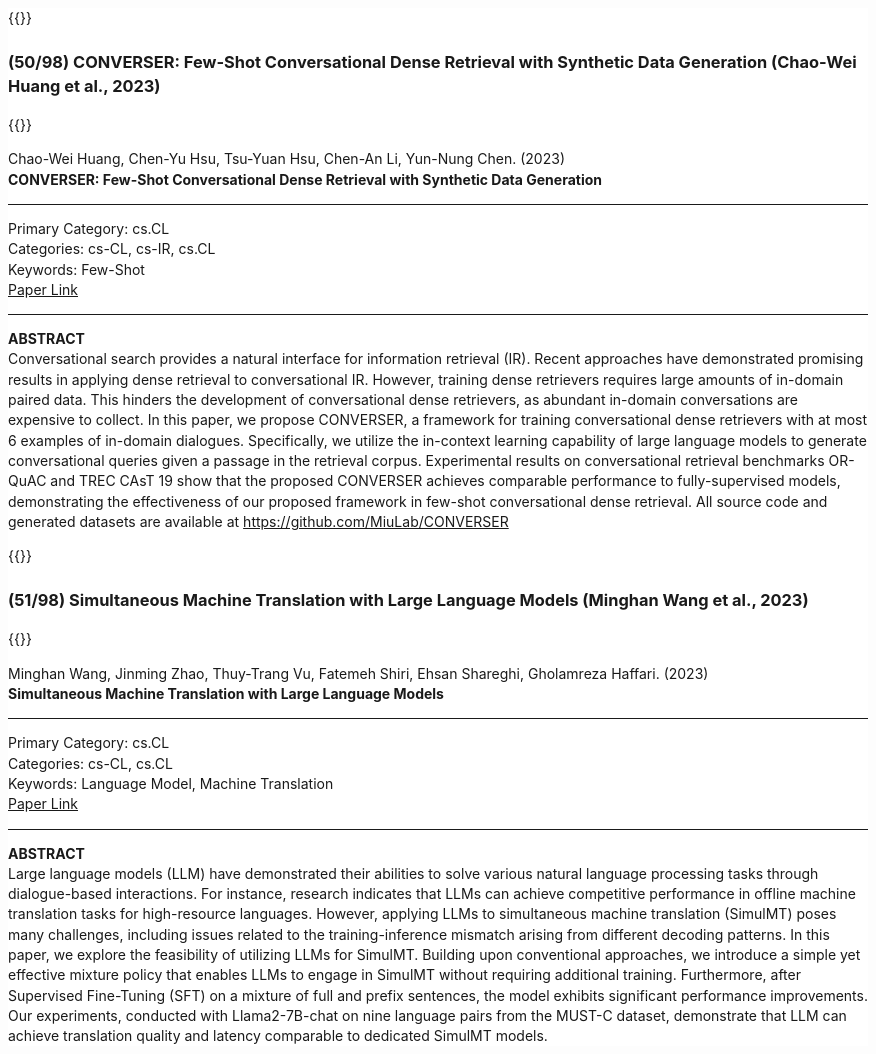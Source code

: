 {{</citation>}}


### (50/98) CONVERSER: Few-Shot Conversational Dense Retrieval with Synthetic Data Generation (Chao-Wei Huang et al., 2023)

{{<citation>}}

Chao-Wei Huang, Chen-Yu Hsu, Tsu-Yuan Hsu, Chen-An Li, Yun-Nung Chen. (2023)  
**CONVERSER: Few-Shot Conversational Dense Retrieval with Synthetic Data Generation**  

---
Primary Category: cs.CL  
Categories: cs-CL, cs-IR, cs.CL  
Keywords: Few-Shot  
[Paper Link](http://arxiv.org/abs/2309.06748v1)  

---


**ABSTRACT**  
Conversational search provides a natural interface for information retrieval (IR). Recent approaches have demonstrated promising results in applying dense retrieval to conversational IR. However, training dense retrievers requires large amounts of in-domain paired data. This hinders the development of conversational dense retrievers, as abundant in-domain conversations are expensive to collect. In this paper, we propose CONVERSER, a framework for training conversational dense retrievers with at most 6 examples of in-domain dialogues. Specifically, we utilize the in-context learning capability of large language models to generate conversational queries given a passage in the retrieval corpus. Experimental results on conversational retrieval benchmarks OR-QuAC and TREC CAsT 19 show that the proposed CONVERSER achieves comparable performance to fully-supervised models, demonstrating the effectiveness of our proposed framework in few-shot conversational dense retrieval. All source code and generated datasets are available at https://github.com/MiuLab/CONVERSER

{{</citation>}}


### (51/98) Simultaneous Machine Translation with Large Language Models (Minghan Wang et al., 2023)

{{<citation>}}

Minghan Wang, Jinming Zhao, Thuy-Trang Vu, Fatemeh Shiri, Ehsan Shareghi, Gholamreza Haffari. (2023)  
**Simultaneous Machine Translation with Large Language Models**  

---
Primary Category: cs.CL  
Categories: cs-CL, cs.CL  
Keywords: Language Model, Machine Translation  
[Paper Link](http://arxiv.org/abs/2309.06706v1)  

---


**ABSTRACT**  
Large language models (LLM) have demonstrated their abilities to solve various natural language processing tasks through dialogue-based interactions. For instance, research indicates that LLMs can achieve competitive performance in offline machine translation tasks for high-resource languages. However, applying LLMs to simultaneous machine translation (SimulMT) poses many challenges, including issues related to the training-inference mismatch arising from different decoding patterns. In this paper, we explore the feasibility of utilizing LLMs for SimulMT. Building upon conventional approaches, we introduce a simple yet effective mixture policy that enables LLMs to engage in SimulMT without requiring additional training. Furthermore, after Supervised Fine-Tuning (SFT) on a mixture of full and prefix sentences, the model exhibits significant performance improvements. Our experiments, conducted with Llama2-7B-chat on nine language pairs from the MUST-C dataset, demonstrate that LLM can achieve translation quality and latency comparable to dedicated SimulMT models.
